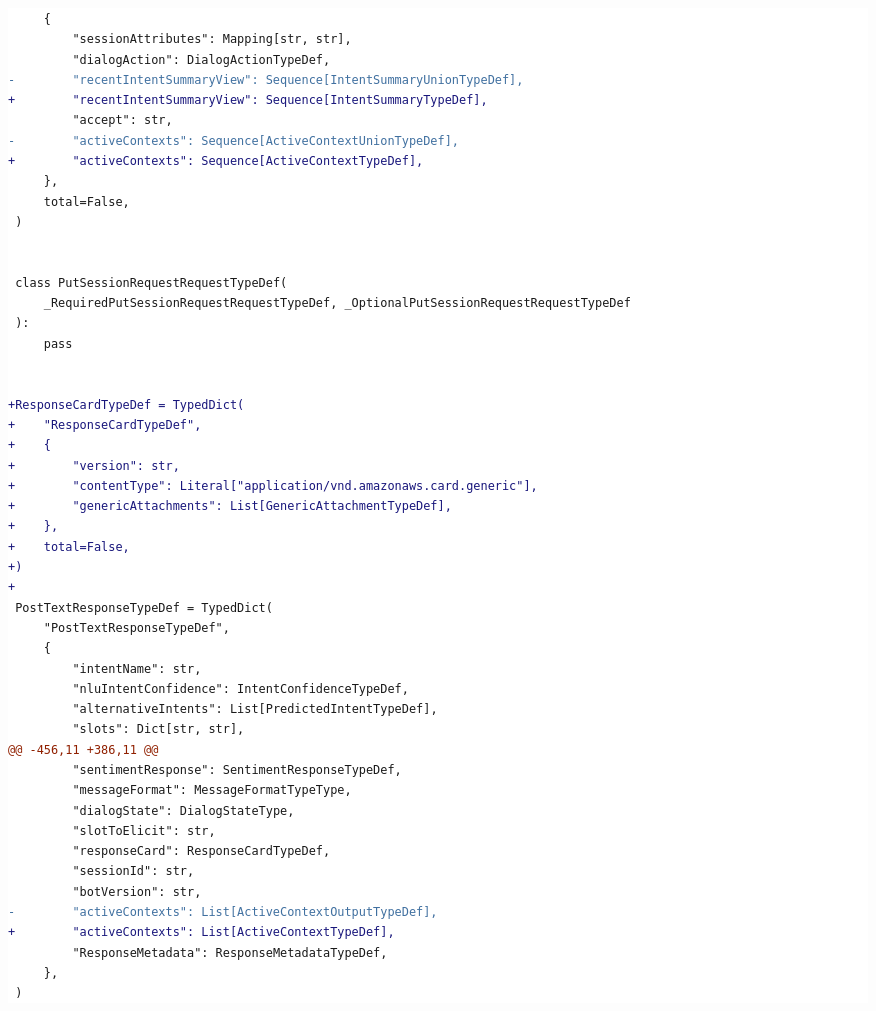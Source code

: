 ```diff
     {
         "sessionAttributes": Mapping[str, str],
         "dialogAction": DialogActionTypeDef,
-        "recentIntentSummaryView": Sequence[IntentSummaryUnionTypeDef],
+        "recentIntentSummaryView": Sequence[IntentSummaryTypeDef],
         "accept": str,
-        "activeContexts": Sequence[ActiveContextUnionTypeDef],
+        "activeContexts": Sequence[ActiveContextTypeDef],
     },
     total=False,
 )
 
 
 class PutSessionRequestRequestTypeDef(
     _RequiredPutSessionRequestRequestTypeDef, _OptionalPutSessionRequestRequestTypeDef
 ):
     pass
 
 
+ResponseCardTypeDef = TypedDict(
+    "ResponseCardTypeDef",
+    {
+        "version": str,
+        "contentType": Literal["application/vnd.amazonaws.card.generic"],
+        "genericAttachments": List[GenericAttachmentTypeDef],
+    },
+    total=False,
+)
+
 PostTextResponseTypeDef = TypedDict(
     "PostTextResponseTypeDef",
     {
         "intentName": str,
         "nluIntentConfidence": IntentConfidenceTypeDef,
         "alternativeIntents": List[PredictedIntentTypeDef],
         "slots": Dict[str, str],
@@ -456,11 +386,11 @@
         "sentimentResponse": SentimentResponseTypeDef,
         "messageFormat": MessageFormatTypeType,
         "dialogState": DialogStateType,
         "slotToElicit": str,
         "responseCard": ResponseCardTypeDef,
         "sessionId": str,
         "botVersion": str,
-        "activeContexts": List[ActiveContextOutputTypeDef],
+        "activeContexts": List[ActiveContextTypeDef],
         "ResponseMetadata": ResponseMetadataTypeDef,
     },
 )
```
